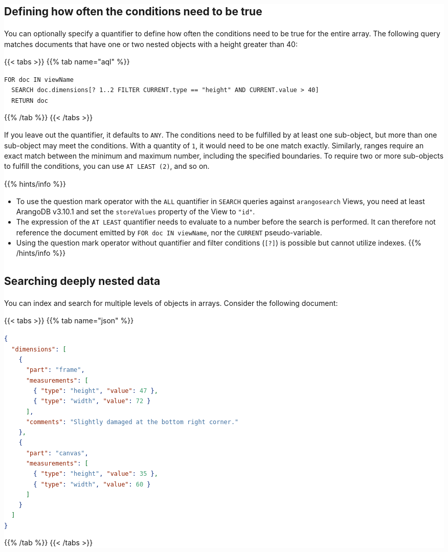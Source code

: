 ## Defining how often the conditions need to be true

You can optionally specify a quantifier to define how often the conditions need
to be true for the entire array. The following query matches documents that have
one or two nested objects with a height greater than 40:

{{< tabs >}}
{{% tab name="aql" %}}
```aql
FOR doc IN viewName
  SEARCH doc.dimensions[? 1..2 FILTER CURRENT.type == "height" AND CURRENT.value > 40]
  RETURN doc
```
{{% /tab %}}
{{< /tabs >}}

If you leave out the quantifier, it defaults to `ANY`. The conditions need to be
fulfilled by at least one sub-object, but more than one sub-object may meet the
conditions. With a quantity of `1`, it would need to be one match exactly.
Similarly, ranges require an exact match between the minimum and maximum number,
including the specified boundaries. To require two or more sub-objects to
fulfill the conditions, you can use `AT LEAST (2)`, and so on.

{{% hints/info %}}
- To use the question mark operator with the `ALL` quantifier in `SEARCH`
  queries against `arangosearch` Views, you need at least ArangoDB v3.10.1 and
  set the `storeValues` property of the View to `"id"`.
- The expression of the `AT LEAST` quantifier needs to evaluate to a number
  before the search is performed. It can therefore not reference the document
  emitted by `FOR doc IN viewName`, nor the `CURRENT` pseudo-variable.
- Using the question mark operator without quantifier and filter conditions
  (`[?]`) is possible but cannot utilize indexes.
{{% /hints/info %}}

## Searching deeply nested data

You can index and search for multiple levels of objects in arrays.
Consider the following document:

{{< tabs >}}
{{% tab name="json" %}}
```json
{
  "dimensions": [
    {
      "part": "frame",
      "measurements": [
        { "type": "height", "value": 47 },
        { "type": "width", "value": 72 }
      ],
      "comments": "Slightly damaged at the bottom right corner."
    },
    {
      "part": "canvas",
      "measurements": [
        { "type": "height", "value": 35 },
        { "type": "width", "value": 60 }
      ]
    }
  ]
}
```
{{% /tab %}}
{{< /tabs >}}
